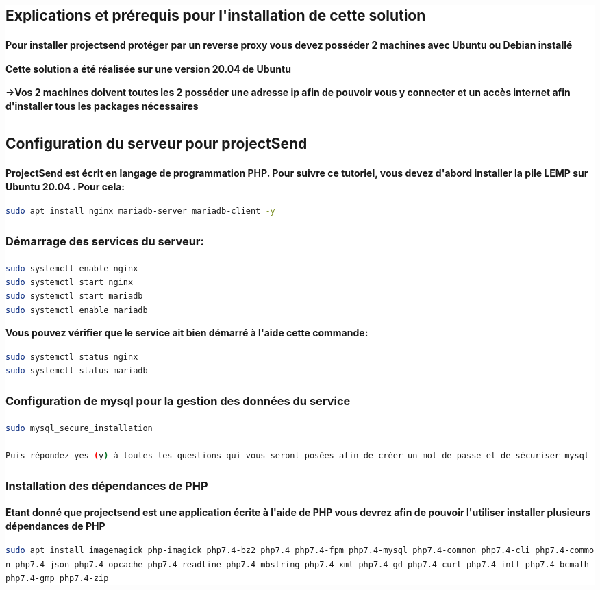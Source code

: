 ## Explications et prérequis pour l'installation de cette solution

**Pour installer projectsend protéger par un reverse proxy vous devez posséder 2 machines avec Ubuntu ou Debian installé**

**Cette solution a été réalisée sur une version 20.04 de Ubuntu**

**->Vos 2 machines doivent toutes les 2 posséder une adresse ip afin de pouvoir vous y connecter et un accès internet afin d'installer tous les packages nécessaires**

## Configuration du serveur pour projectSend

**ProjectSend est écrit en langage de programmation PHP. Pour suivre ce tutoriel, vous devez d'abord installer la pile LEMP sur Ubuntu 20.04 . Pour cela:**


```bash
sudo apt install nginx mariadb-server mariadb-client -y
```

### Démarrage des services du serveur:

```bash
sudo systemctl enable nginx
sudo systemctl start nginx
sudo systemctl start mariadb
sudo systemctl enable mariadb
```


**Vous pouvez vérifier que le service ait bien démarré à l'aide cette commande:**

```bash
sudo systemctl status nginx
sudo systemctl status mariadb
```


### Configuration de mysql pour la gestion des données du service

```bash
sudo mysql_secure_installation

Puis répondez yes (y) à toutes les questions qui vous seront posées afin de créer un mot de passe et de sécuriser mysql

```

### Installation des dépendances de PHP

**Etant donné que projectsend est une application écrite à l'aide de PHP vous devrez afin de pouvoir l'utiliser installer plusieurs dépendances de PHP**

```bash
sudo apt install imagemagick php-imagick php7.4-bz2 php7.4 php7.4-fpm php7.4-mysql php7.4-common php7.4-cli php7.4-common php7.4-json php7.4-opcache php7.4-readline php7.4-mbstring php7.4-xml php7.4-gd php7.4-curl php7.4-intl php7.4-bcmath php7.4-gmp php7.4-zip
```
